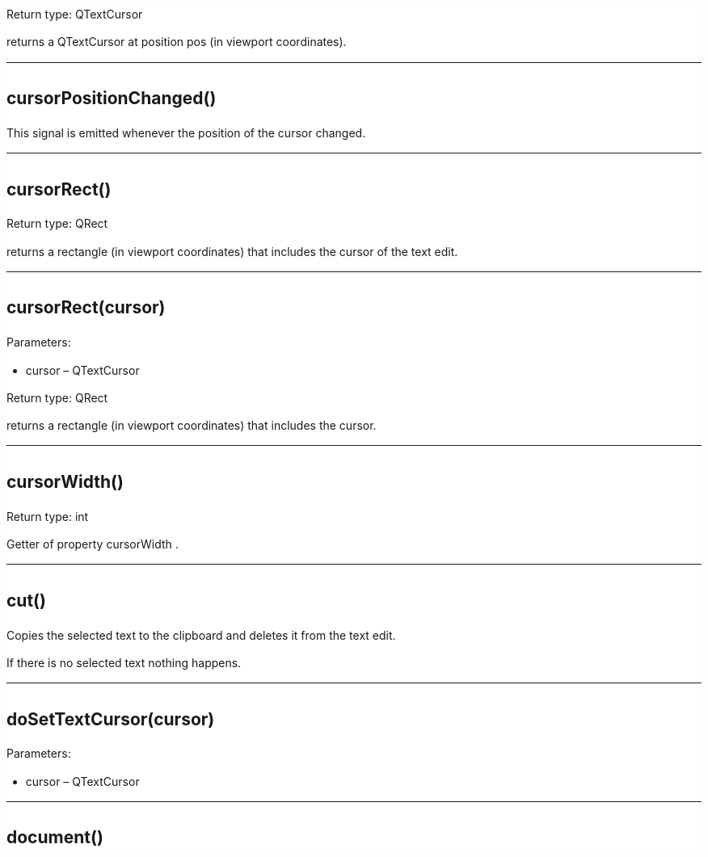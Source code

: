 Return type: QTextCursor

returns a QTextCursor at position pos (in viewport coordinates).


--------------------------------
## cursorPositionChanged()

This signal is emitted whenever the position of the cursor changed.


--------------------------------
## cursorRect()

Return type: QRect

returns a rectangle (in viewport coordinates) that includes the cursor of the text edit.


--------------------------------
## cursorRect(cursor)

Parameters:

- cursor – QTextCursor

Return type: QRect

returns a rectangle (in viewport coordinates) that includes the cursor.


--------------------------------
## cursorWidth()

Return type: int

Getter of property cursorWidth  .


--------------------------------
## cut()

Copies the selected text to the clipboard and deletes it from the text edit.

If there is no selected text nothing happens.


--------------------------------
## doSetTextCursor(cursor)

Parameters:

- cursor – QTextCursor


--------------------------------
## document()
